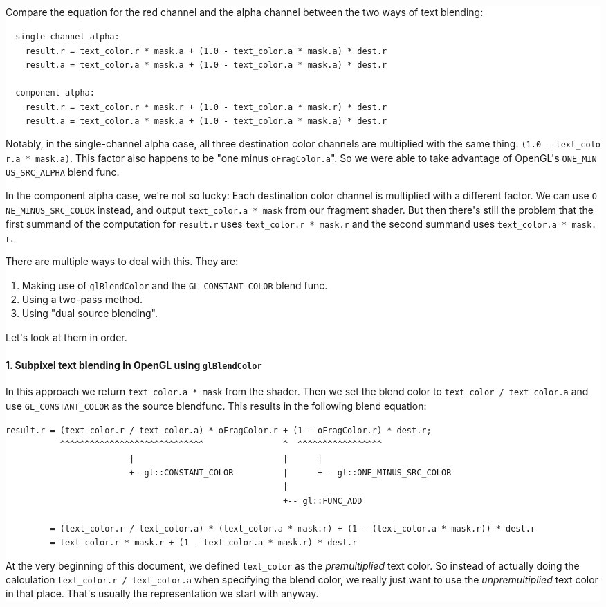 Compare the equation for the red channel and the alpha channel between the two ways of text blending:

```
  single-channel alpha:
    result.r = text_color.r * mask.a + (1.0 - text_color.a * mask.a) * dest.r
    result.a = text_color.a * mask.a + (1.0 - text_color.a * mask.a) * dest.r

  component alpha:
    result.r = text_color.r * mask.r + (1.0 - text_color.a * mask.r) * dest.r
    result.a = text_color.a * mask.a + (1.0 - text_color.a * mask.a) * dest.r
```

Notably, in the single-channel alpha case, all three destination color channels are multiplied with the same thing:
`(1.0 - text_color.a * mask.a)`. This factor also happens to be "one minus `oFragColor.a`".
So we were able to take advantage of OpenGL's `ONE_MINUS_SRC_ALPHA` blend func.

In the component alpha case, we're not so lucky: Each destination color channel
is multiplied with a different factor. We can use `ONE_MINUS_SRC_COLOR` instead,
and output `text_color.a * mask` from our fragment shader.
But then there's still the problem that the first summand of the computation for `result.r` uses
`text_color.r * mask.r` and the second summand uses `text_color.a * mask.r`.

There are multiple ways to deal with this. They are:

 1. Making use of `glBlendColor` and the `GL_CONSTANT_COLOR` blend func.
 2. Using a two-pass method.
 3. Using "dual source blending".

Let's look at them in order.

#### 1. Subpixel text blending in OpenGL using `glBlendColor`

In this approach we return `text_color.a * mask` from the shader.
Then we set the blend color to `text_color / text_color.a` and use `GL_CONSTANT_COLOR` as the source blendfunc.
This results in the following blend equation:

```
result.r = (text_color.r / text_color.a) * oFragColor.r + (1 - oFragColor.r) * dest.r;
           ^^^^^^^^^^^^^^^^^^^^^^^^^^^^^                ^  ^^^^^^^^^^^^^^^^^
                         |                              |      |
                         +--gl::CONSTANT_COLOR          |      +-- gl::ONE_MINUS_SRC_COLOR
                                                        |
                                                        +-- gl::FUNC_ADD

         = (text_color.r / text_color.a) * (text_color.a * mask.r) + (1 - (text_color.a * mask.r)) * dest.r
         = text_color.r * mask.r + (1 - text_color.a * mask.r) * dest.r
```

At the very beginning of this document, we defined `text_color` as the *premultiplied* text color.
So instead of actually doing the calculation `text_color.r / text_color.a` when specifying the blend color,
we really just want to use the *unpremultiplied* text color in that place.
That's usually the representation we start with anyway.
